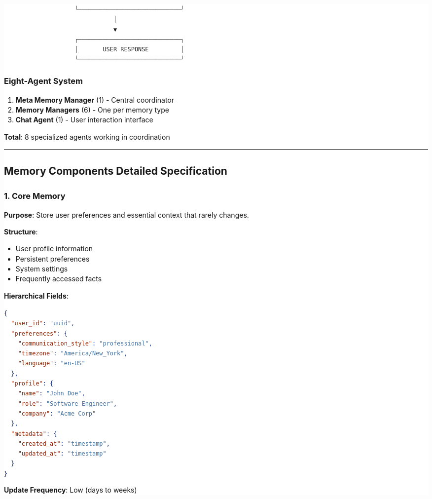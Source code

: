 ```
                    └─────────────────────────────┘
                               │
                               ▼
                    ┌─────────────────────────────┐
                    │       USER RESPONSE         │
                    └─────────────────────────────┘
```

### Eight-Agent System

1. **Meta Memory Manager** (1) - Central coordinator
2. **Memory Managers** (6) - One per memory type
3. **Chat Agent** (1) - User interaction interface

**Total**: 8 specialized agents working in coordination

---

## Memory Components Detailed Specification

### 1. Core Memory

**Purpose**: Store user preferences and essential context that rarely changes.

**Structure**:
- User profile information
- Persistent preferences
- System settings
- Frequently accessed facts

**Hierarchical Fields**:
```json
{
  "user_id": "uuid",
  "preferences": {
    "communication_style": "professional",
    "timezone": "America/New_York",
    "language": "en-US"
  },
  "profile": {
    "name": "John Doe",
    "role": "Software Engineer",
    "company": "Acme Corp"
  },
  "metadata": {
    "created_at": "timestamp",
    "updated_at": "timestamp"
  }
}
```

**Update Frequency**: Low (days to weeks)
